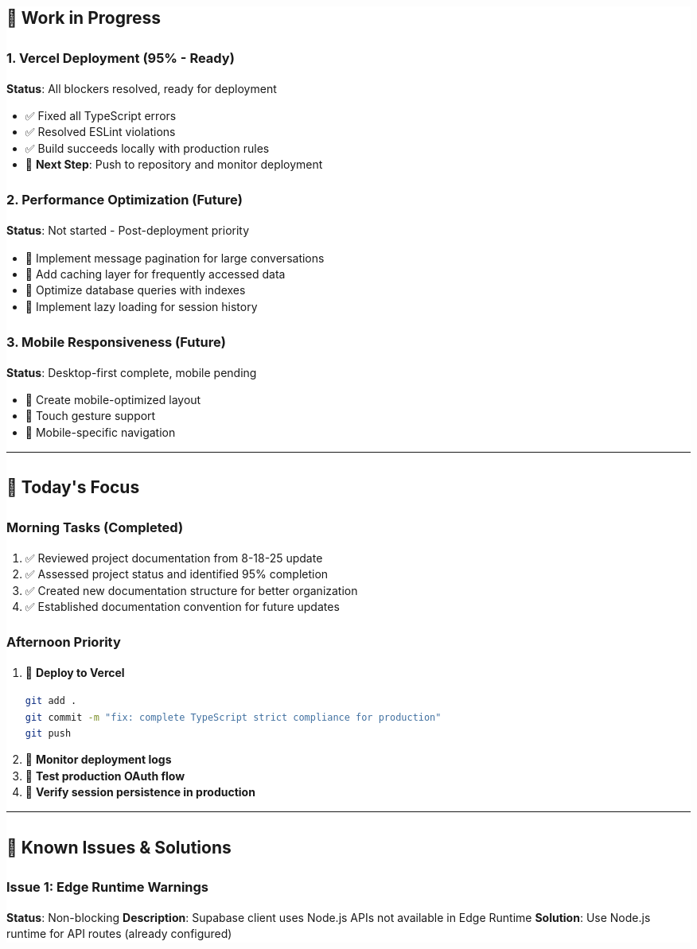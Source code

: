 
## 🔄 Work in Progress

### 1. Vercel Deployment (95% - Ready)
**Status**: All blockers resolved, ready for deployment
- ✅ Fixed all TypeScript errors
- ✅ Resolved ESLint violations
- ✅ Build succeeds locally with production rules
- 🔄 **Next Step**: Push to repository and monitor deployment

### 2. Performance Optimization (Future)
**Status**: Not started - Post-deployment priority
- 🔄 Implement message pagination for large conversations
- 🔄 Add caching layer for frequently accessed data
- 🔄 Optimize database queries with indexes
- 🔄 Implement lazy loading for session history

### 3. Mobile Responsiveness (Future)
**Status**: Desktop-first complete, mobile pending
- 🔄 Create mobile-optimized layout
- 🔄 Touch gesture support
- 🔄 Mobile-specific navigation

---

## 📝 Today's Focus

### Morning Tasks (Completed)
1. ✅ Reviewed project documentation from 8-18-25 update
2. ✅ Assessed project status and identified 95% completion
3. ✅ Created new documentation structure for better organization
4. ✅ Established documentation convention for future updates

### Afternoon Priority
1. 🎯 **Deploy to Vercel**
   ```bash
   git add .
   git commit -m "fix: complete TypeScript strict compliance for production"
   git push
   ```
2. 🎯 **Monitor deployment logs**
3. 🎯 **Test production OAuth flow**
4. 🎯 **Verify session persistence in production**

---

## 🚧 Known Issues & Solutions

### Issue 1: Edge Runtime Warnings
**Status**: Non-blocking
**Description**: Supabase client uses Node.js APIs not available in Edge Runtime
**Solution**: Use Node.js runtime for API routes (already configured)
